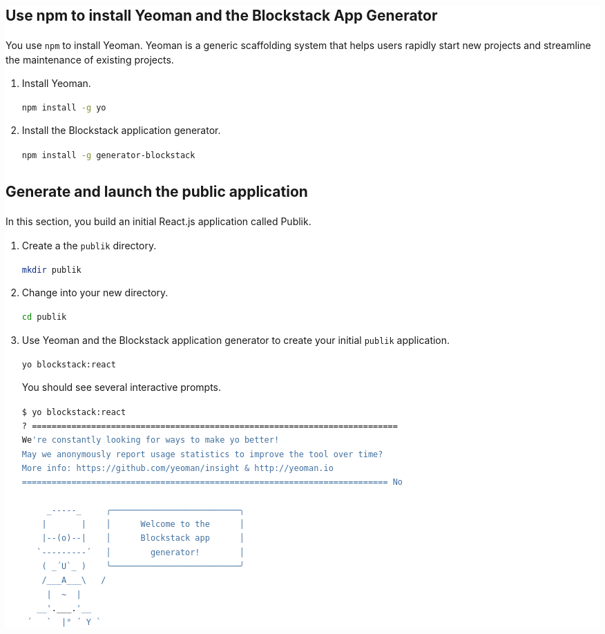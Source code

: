 ## Use npm to install Yeoman and the Blockstack App Generator

You use `npm` to install Yeoman. Yeoman is a generic scaffolding system that
helps users rapidly start new projects and streamline the maintenance of
existing projects.


1. Install Yeoman.

    ```bash
    npm install -g yo
    ```
2. Install the Blockstack application generator.

    ```bash
    npm install -g generator-blockstack
    ```



## Generate and launch the public application

In this section, you build an initial React.js application called Publik.

1. Create a the `publik` directory.

    ```bash
    mkdir publik
    ```

2. Change into your new directory.

    ```bash
    cd publik
    ```

3. Use Yeoman and the Blockstack application generator to create your initial `publik` application.

    ```bash
    yo blockstack:react
    ```

    You should see several interactive prompts.

    ```bash
    $ yo blockstack:react
    ? ==========================================================================
    We're constantly looking for ways to make yo better!
    May we anonymously report usage statistics to improve the tool over time?
    More info: https://github.com/yeoman/insight & http://yeoman.io
    ========================================================================== No

         _-----_     ╭──────────────────────────╮
        |       |    │      Welcome to the      │
        |--(o)--|    │      Blockstack app      │
       `---------´   │        generator!        │
        ( _´U`_ )    ╰──────────────────────────╯
        /___A___\   /
         |  ~  |
       __'.___.'__
     ´   `  |° ´ Y `
